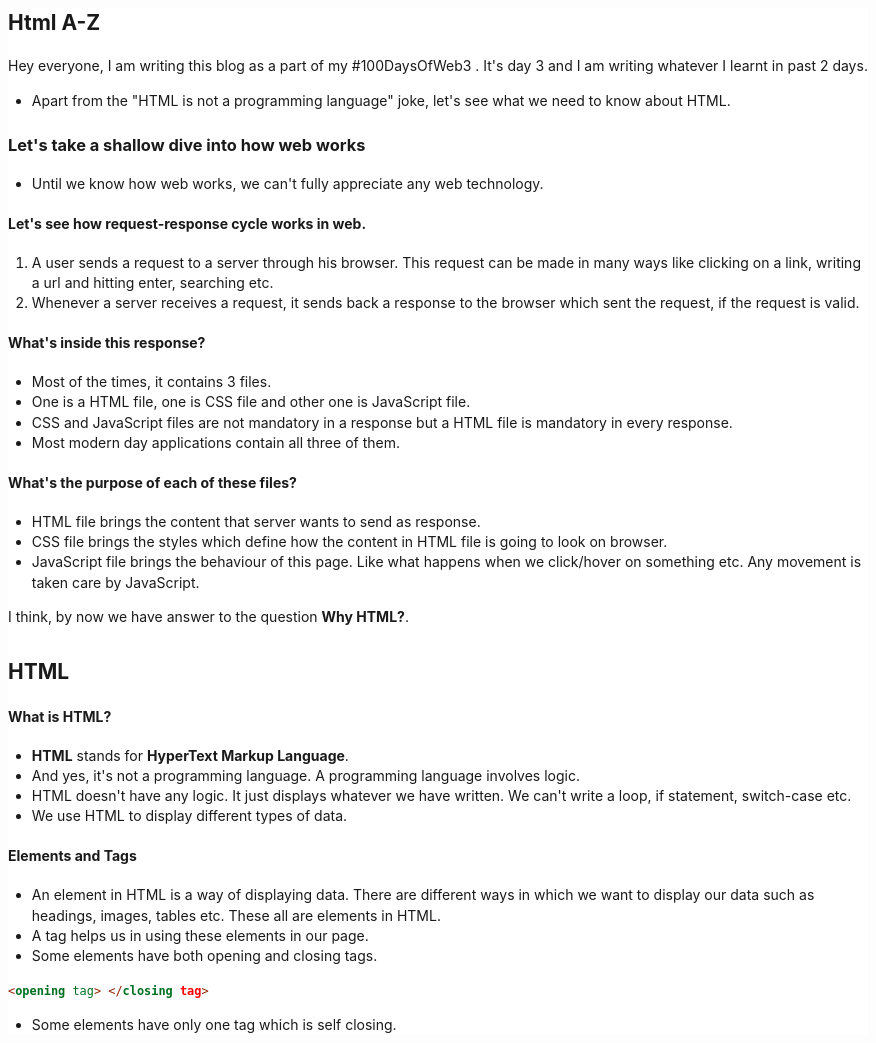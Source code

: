 ## Html A-Z

Hey everyone, I am writing this blog as a part of my #100DaysOfWeb3 . It's day 3 and I am writing whatever I learnt in past 2 days.

- Apart from the "HTML is not a programming language" joke, let's see what we need to know about HTML.

<h3>Let's take a shallow dive into how web works</h3>

- Until we know how web works, we can't fully appreciate any web technology.

<h4>Let's see how request-response cycle works in web.</h4>

1. A user sends a request to a server through his browser. This request can be made in many ways like clicking on a link, writing a url and hitting enter, searching etc.
2. Whenever a server receives a request, it sends back a response to the browser which sent the request, if the request is valid.

<h4>What's inside this response?</h4>

- Most of the times, it contains 3 files.
- One is a HTML file, one is CSS file and other one is JavaScript file.
- CSS and JavaScript files are not mandatory in a response but a HTML file is mandatory in every response.
- Most modern day applications contain all three of them.


<h4>What's the purpose of each of these files?</h4>

- HTML file brings the content that server wants to send as response.
- CSS file brings the styles which define how the content in HTML file is going to look on browser.
- JavaScript file brings the behaviour of this page. Like what happens when we click/hover on something etc. Any movement is taken care by JavaScript.

I think, by now we have answer to the question **Why HTML?**. 

<h2>HTML</h2>

<h4>What is HTML?</h4>

- **HTML** stands for **HyperText Markup Language**.
- And yes, it's not a programming language. A programming language involves logic.
- HTML doesn't have any logic. It just displays whatever we have written. We can't write a loop, if statement, switch-case etc.
- We use HTML to display different types of data. 

<h4>Elements and Tags</h4>

- An element in HTML is a way of displaying data. There are different ways in which we want to display our data such as headings, images, tables etc. These all are elements in HTML.
- A tag helps us in using these elements in our page.
- Some elements have both opening and closing tags. 

```HTML
<opening tag> </closing tag>
```

- Some elements have only one tag which is self closing.
